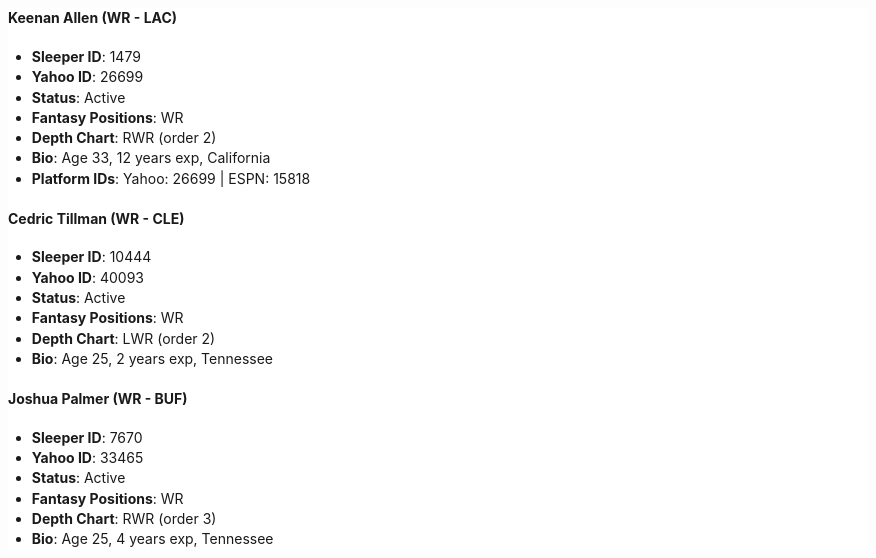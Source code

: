 #### Keenan Allen (WR - LAC)

- **Sleeper ID**: 1479
- **Yahoo ID**: 26699
- **Status**: Active
- **Fantasy Positions**: WR
- **Depth Chart**: RWR (order 2)
- **Bio**: Age 33, 12 years exp, California
- **Platform IDs**: Yahoo: 26699 | ESPN: 15818

#### Cedric Tillman (WR - CLE)

- **Sleeper ID**: 10444
- **Yahoo ID**: 40093
- **Status**: Active
- **Fantasy Positions**: WR
- **Depth Chart**: LWR (order 2)
- **Bio**: Age 25, 2 years exp, Tennessee

#### Joshua Palmer (WR - BUF)

- **Sleeper ID**: 7670
- **Yahoo ID**: 33465
- **Status**: Active
- **Fantasy Positions**: WR
- **Depth Chart**: RWR (order 3)
- **Bio**: Age 25, 4 years exp, Tennessee
